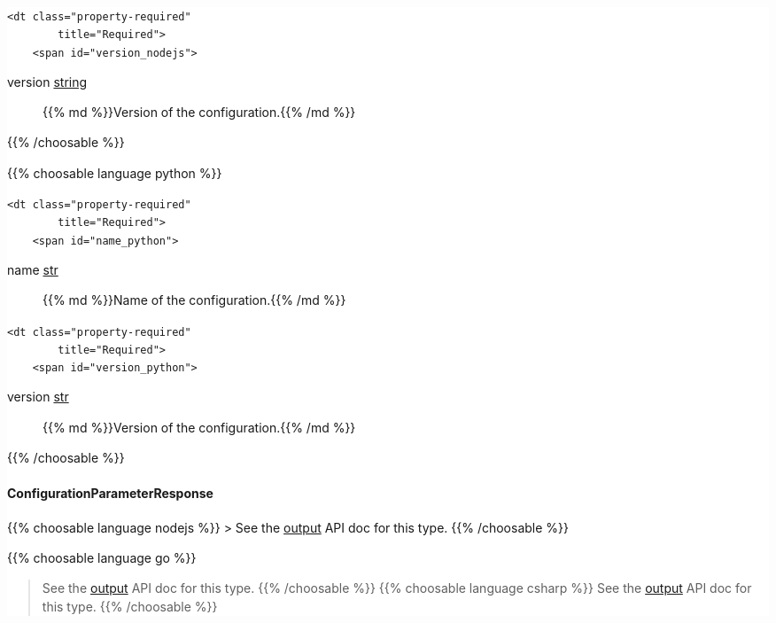     <dt class="property-required"
            title="Required">
        <span id="version_nodejs">
<a href="#version_nodejs" style="color: inherit; text-decoration: inherit;">version</a>
</span> 
        <span class="property-indicator"></span>
        <span class="property-type"><a href="https://developer.mozilla.org/en-US/docs/Web/JavaScript/Reference/Global_Objects/string">string</a></span>
    </dt>
    <dd>{{% md %}}Version of the configuration.{{% /md %}}</dd>

</dl>
{{% /choosable %}}


{{% choosable language python %}}
<dl class="resources-properties">

    <dt class="property-required"
            title="Required">
        <span id="name_python">
<a href="#name_python" style="color: inherit; text-decoration: inherit;">name</a>
</span> 
        <span class="property-indicator"></span>
        <span class="property-type"><a href="https://docs.python.org/3/library/stdtypes.html">str</a></span>
    </dt>
    <dd>{{% md %}}Name of the configuration.{{% /md %}}</dd>

    <dt class="property-required"
            title="Required">
        <span id="version_python">
<a href="#version_python" style="color: inherit; text-decoration: inherit;">version</a>
</span> 
        <span class="property-indicator"></span>
        <span class="property-type"><a href="https://docs.python.org/3/library/stdtypes.html">str</a></span>
    </dt>
    <dd>{{% md %}}Version of the configuration.{{% /md %}}</dd>

</dl>
{{% /choosable %}}





<h4 id="configurationparameterresponse">Configuration<wbr>Parameter<wbr>Response</h4>
{{% choosable language nodejs %}}
> See the   <a href="/docs/reference/pkg/nodejs/pulumi/azurerm/types/output/#ConfigurationParameterResponse">output</a> API doc for this type.
{{% /choosable %}}

{{% choosable language go %}}
> See the   <a href="https://pkg.go.dev/github.com/pulumi/pulumi-azurerm/sdk/go/azurerm/hybridcompute/latest?tab=doc#ConfigurationParameterResponse">output</a> API doc for this type.
{{% /choosable %}}
{{% choosable language csharp %}}
> See the   <a href="/docs/reference/pkg/dotnet/Pulumi.AzureRM/Pulumi.AzureRM.HybridCompute.Latest.Outputs.ConfigurationParameterResponse.html">output</a> API doc for this type.
{{% /choosable %}}
